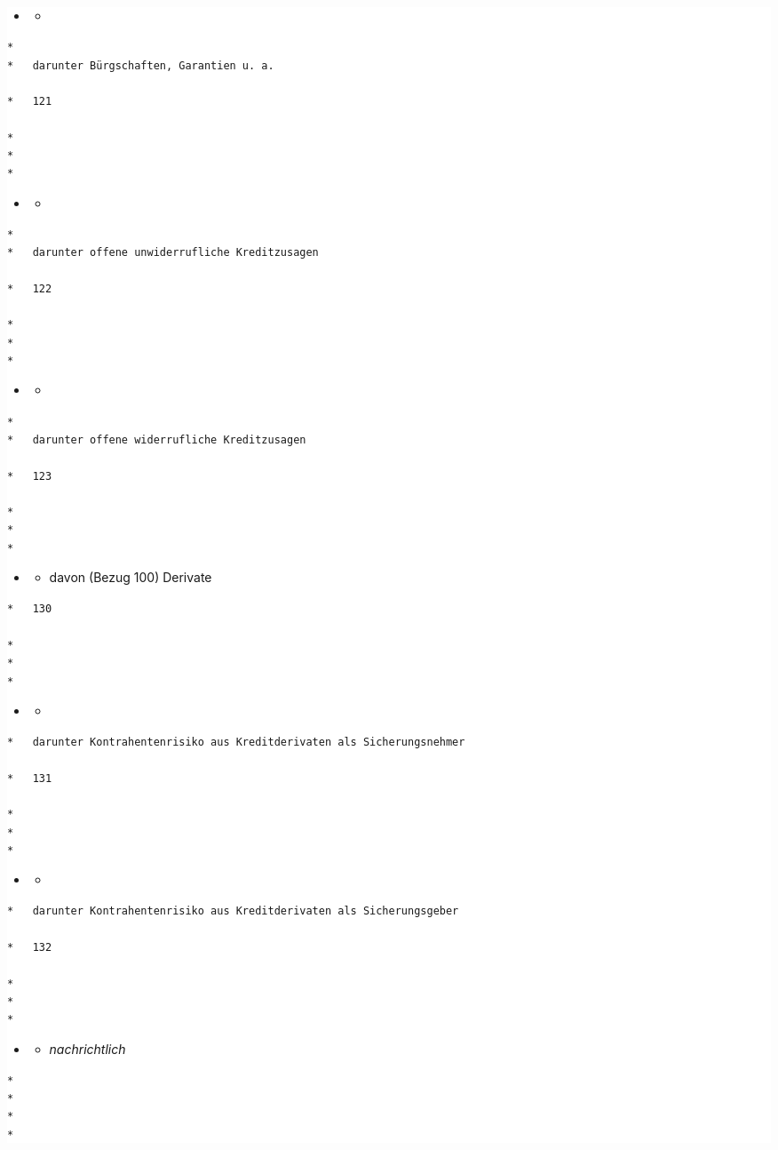 *    *
    *
    *   darunter Bürgschaften, Garantien u. a.

    *   121

    *
    *
    *

*    *
    *
    *   darunter offene unwiderrufliche Kreditzusagen

    *   122

    *
    *
    *

*    *
    *
    *   darunter offene widerrufliche Kreditzusagen

    *   123

    *
    *
    *

*    *   davon (Bezug 100) Derivate

    *   130

    *
    *
    *

*    *
    *   darunter Kontrahentenrisiko aus Kreditderivaten als Sicherungsnehmer

    *   131

    *
    *
    *

*    *
    *   darunter Kontrahentenrisiko aus Kreditderivaten als Sicherungsgeber

    *   132

    *
    *
    *

*    *   *nachrichtlich*

    *
    *
    *
    *
